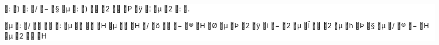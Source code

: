 :
)
:
/
−
§
µ
:
)

2

P
ÿ
¦
µ
2
:
.

µ
:
/


:
µ


H
µ

H
/
ö

−
®
H
Ø
µ
Þ
2
ÿ
i
−
2
µ
Ï

2
µ
h
Þ
§
µ
/
®
−
H
µ
2

H
